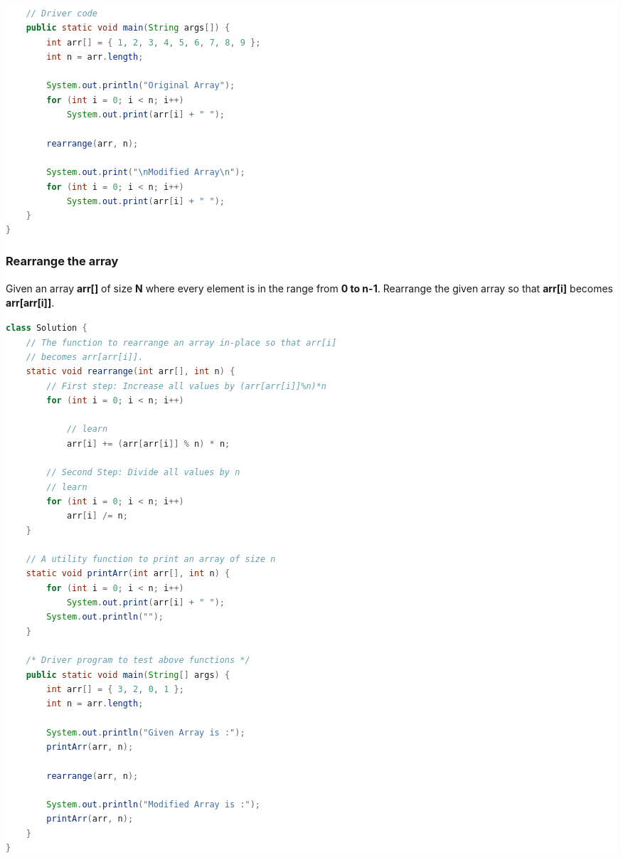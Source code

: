 ```java
	// Driver code
	public static void main(String args[]) {
		int arr[] = { 1, 2, 3, 4, 5, 6, 7, 8, 9 };
		int n = arr.length;

		System.out.println("Original Array");
		for (int i = 0; i < n; i++)
			System.out.print(arr[i] + " ");

		rearrange(arr, n);

		System.out.print("\nModified Array\n");
		for (int i = 0; i < n; i++)
			System.out.print(arr[i] + " ");
	}
}

```

### Rearrange the array

Given an array **arr\[]** of size **N** where every element is in the range from **0 to n-1**. Rearrange the given array so that **arr\[i]** becomes **arr\[arr\[i]]**.



```java
class Solution {
	// The function to rearrange an array in-place so that arr[i]
	// becomes arr[arr[i]].
	static void rearrange(int arr[], int n) {
		// First step: Increase all values by (arr[arr[i]]%n)*n
		for (int i = 0; i < n; i++)

			// learn
			arr[i] += (arr[arr[i]] % n) * n;

		// Second Step: Divide all values by n
		// learn
		for (int i = 0; i < n; i++)
			arr[i] /= n;
	}

	// A utility function to print an array of size n
	static void printArr(int arr[], int n) {
		for (int i = 0; i < n; i++)
			System.out.print(arr[i] + " ");
		System.out.println("");
	}

	/* Driver program to test above functions */
	public static void main(String[] args) {
		int arr[] = { 3, 2, 0, 1 };
		int n = arr.length;

		System.out.println("Given Array is :");
		printArr(arr, n);

		rearrange(arr, n);

		System.out.println("Modified Array is :");
		printArr(arr, n);
	}
}
```